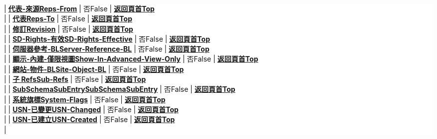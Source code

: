 | [<span data-ttu-id="7101a-329">**代表-來源**</span><span class="sxs-lookup"><span data-stu-id="7101a-329">**Reps-From**</span></span>](a-repsfrom.md)                                              | <span data-ttu-id="7101a-330">否</span><span class="sxs-lookup"><span data-stu-id="7101a-330">False</span></span>     | [<span data-ttu-id="7101a-331">**返回頁首**</span><span class="sxs-lookup"><span data-stu-id="7101a-331">**Top**</span></span>](c-top.md)<br/>                      |
| [<span data-ttu-id="7101a-332">**代表**</span><span class="sxs-lookup"><span data-stu-id="7101a-332">**Reps-To**</span></span>](a-repsto.md)                                                  | <span data-ttu-id="7101a-333">否</span><span class="sxs-lookup"><span data-stu-id="7101a-333">False</span></span>     | [<span data-ttu-id="7101a-334">**返回頁首**</span><span class="sxs-lookup"><span data-stu-id="7101a-334">**Top**</span></span>](c-top.md)<br/>                      |
| [<span data-ttu-id="7101a-335">**修訂**</span><span class="sxs-lookup"><span data-stu-id="7101a-335">**Revision**</span></span>](a-revision.md)                                               | <span data-ttu-id="7101a-336">否</span><span class="sxs-lookup"><span data-stu-id="7101a-336">False</span></span>     | [<span data-ttu-id="7101a-337">**返回頁首**</span><span class="sxs-lookup"><span data-stu-id="7101a-337">**Top**</span></span>](c-top.md)<br/>                      |
| [<span data-ttu-id="7101a-338">**SD-Rights-有效**</span><span class="sxs-lookup"><span data-stu-id="7101a-338">**SD-Rights-Effective**</span></span>](a-sdrightseffective.md)                           | <span data-ttu-id="7101a-339">否</span><span class="sxs-lookup"><span data-stu-id="7101a-339">False</span></span>     | [<span data-ttu-id="7101a-340">**返回頁首**</span><span class="sxs-lookup"><span data-stu-id="7101a-340">**Top**</span></span>](c-top.md)<br/>                      |
| [<span data-ttu-id="7101a-341">**伺服器參考-BL**</span><span class="sxs-lookup"><span data-stu-id="7101a-341">**Server-Reference-BL**</span></span>](a-serverreferencebl.md)                           | <span data-ttu-id="7101a-342">否</span><span class="sxs-lookup"><span data-stu-id="7101a-342">False</span></span>     | [<span data-ttu-id="7101a-343">**返回頁首**</span><span class="sxs-lookup"><span data-stu-id="7101a-343">**Top**</span></span>](c-top.md)<br/>                      |
| [<span data-ttu-id="7101a-344">**顯示-內建-僅限視圖**</span><span class="sxs-lookup"><span data-stu-id="7101a-344">**Show-In-Advanced-View-Only**</span></span>](a-showinadvancedviewonly.md)               | <span data-ttu-id="7101a-345">否</span><span class="sxs-lookup"><span data-stu-id="7101a-345">False</span></span>     | [<span data-ttu-id="7101a-346">**返回頁首**</span><span class="sxs-lookup"><span data-stu-id="7101a-346">**Top**</span></span>](c-top.md)<br/>                      |
| [<span data-ttu-id="7101a-347">**網站-物件-BL**</span><span class="sxs-lookup"><span data-stu-id="7101a-347">**Site-Object-BL**</span></span>](a-siteobjectbl.md)                                     | <span data-ttu-id="7101a-348">否</span><span class="sxs-lookup"><span data-stu-id="7101a-348">False</span></span>     | [<span data-ttu-id="7101a-349">**返回頁首**</span><span class="sxs-lookup"><span data-stu-id="7101a-349">**Top**</span></span>](c-top.md)<br/>                      |
| [<span data-ttu-id="7101a-350">**子 Refs**</span><span class="sxs-lookup"><span data-stu-id="7101a-350">**Sub-Refs**</span></span>](a-subrefs.md)                                                | <span data-ttu-id="7101a-351">否</span><span class="sxs-lookup"><span data-stu-id="7101a-351">False</span></span>     | [<span data-ttu-id="7101a-352">**返回頁首**</span><span class="sxs-lookup"><span data-stu-id="7101a-352">**Top**</span></span>](c-top.md)<br/>                      |
| [<span data-ttu-id="7101a-353">**SubSchemaSubEntry**</span><span class="sxs-lookup"><span data-stu-id="7101a-353">**SubSchemaSubEntry**</span></span>](a-subschemasubentry.md)                             | <span data-ttu-id="7101a-354">否</span><span class="sxs-lookup"><span data-stu-id="7101a-354">False</span></span>     | [<span data-ttu-id="7101a-355">**返回頁首**</span><span class="sxs-lookup"><span data-stu-id="7101a-355">**Top**</span></span>](c-top.md)<br/>                      |
| [<span data-ttu-id="7101a-356">**系統旗標**</span><span class="sxs-lookup"><span data-stu-id="7101a-356">**System-Flags**</span></span>](a-systemflags.md)                                        | <span data-ttu-id="7101a-357">否</span><span class="sxs-lookup"><span data-stu-id="7101a-357">False</span></span>     | [<span data-ttu-id="7101a-358">**返回頁首**</span><span class="sxs-lookup"><span data-stu-id="7101a-358">**Top**</span></span>](c-top.md)<br/>                      |
| [<span data-ttu-id="7101a-359">**USN-已變更**</span><span class="sxs-lookup"><span data-stu-id="7101a-359">**USN-Changed**</span></span>](a-usnchanged.md)                                          | <span data-ttu-id="7101a-360">否</span><span class="sxs-lookup"><span data-stu-id="7101a-360">False</span></span>     | [<span data-ttu-id="7101a-361">**返回頁首**</span><span class="sxs-lookup"><span data-stu-id="7101a-361">**Top**</span></span>](c-top.md)<br/>                      |
| [<span data-ttu-id="7101a-362">**USN-已建立**</span><span class="sxs-lookup"><span data-stu-id="7101a-362">**USN-Created**</span></span>](a-usncreated.md)                                          | <span data-ttu-id="7101a-363">否</span><span class="sxs-lookup"><span data-stu-id="7101a-363">False</span></span>     | [<span data-ttu-id="7101a-364">**返回頁首**</span><span class="sxs-lookup"><span data-stu-id="7101a-364">**Top**</span></span>](c-top.md)<br/>                      |